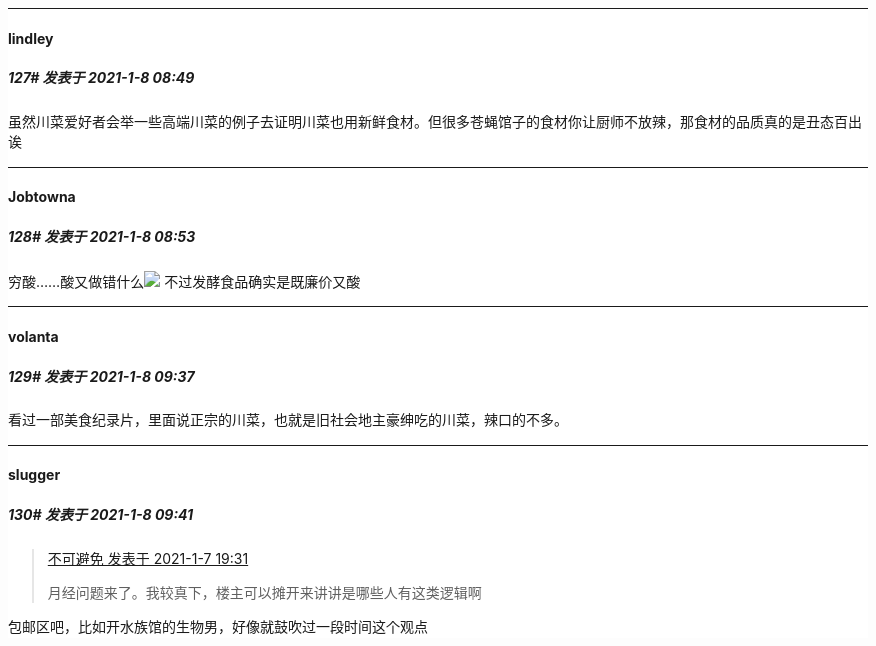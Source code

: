 





*****

####  lindley  
##### 127#       发表于 2021-1-8 08:49




虽然川菜爱好者会举一些高端川菜的例子去证明川菜也用新鲜食材。但很多苍蝇馆子的食材你让厨师不放辣，那食材的品质真的是丑态百出诶







*****

####  Jobtowna  
##### 128#       发表于 2021-1-8 08:53




穷酸……酸又做错什么<img src="https://static.saraba1st.com/image/smiley/face2017/067.png" referrerpolicy="no-referrer">
不过发酵食品确实是既廉价又酸







*****

####  volanta  
##### 129#       发表于 2021-1-8 09:37




看过一部美食纪录片，里面说正宗的川菜，也就是旧社会地主豪绅吃的川菜，辣口的不多。







*****

####  slugger  
##### 130#       发表于 2021-1-8 09:41



<blockquote><a href="httphttps://bbs.saraba1st.com/2b/forum.php?mod=redirect&amp;goto=findpost&amp;pid=49968339&amp;ptid=1981716" target="_blank">不可避免 发表于 2021-1-7 19:31</a>

月经问题来了。我较真下，楼主可以摊开来讲讲是哪些人有这类逻辑啊</blockquote>
包邮区吧，比如开水族馆的生物男，好像就鼓吹过一段时间这个观点
